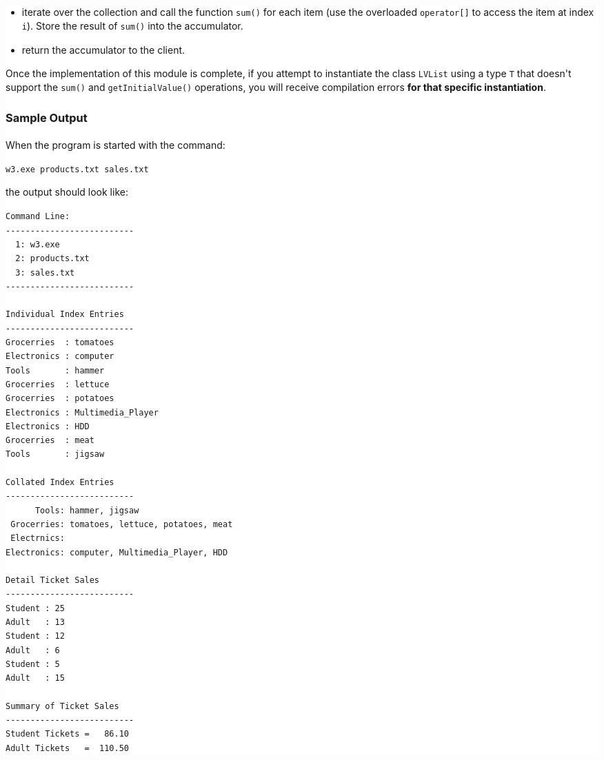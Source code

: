   - iterate over the collection and call the function `sum()` for each item (use the overloaded `operator[]` to access the item at index `i`). Store the result of `sum()` into the accumulator.

  - return the accumulator to the client.


Once the implementation of this module is complete, if you attempt to instantiate the class `LVList` using a type `T` that doesn't support the `sum()` and `getInitialValue()` operations, you will receive compilation errors **for that specific instantiation**.




### Sample Output

When the program is started with the command:
```
w3.exe products.txt sales.txt
```
the output should look like:
```
Command Line:
--------------------------
  1: w3.exe
  2: products.txt
  3: sales.txt
--------------------------

Individual Index Entries
--------------------------
Grocerries  : tomatoes
Electronics : computer
Tools       : hammer
Grocerries  : lettuce
Grocerries  : potatoes
Electronics : Multimedia_Player
Electronics : HDD
Grocerries  : meat
Tools       : jigsaw

Collated Index Entries
--------------------------
      Tools: hammer, jigsaw
 Grocerries: tomatoes, lettuce, potatoes, meat
 Electrnics:
Electronics: computer, Multimedia_Player, HDD

Detail Ticket Sales
--------------------------
Student : 25
Adult   : 13
Student : 12
Adult   : 6
Student : 5
Adult   : 15

Summary of Ticket Sales
--------------------------
Student Tickets =   86.10
Adult Tickets   =  110.50
```

